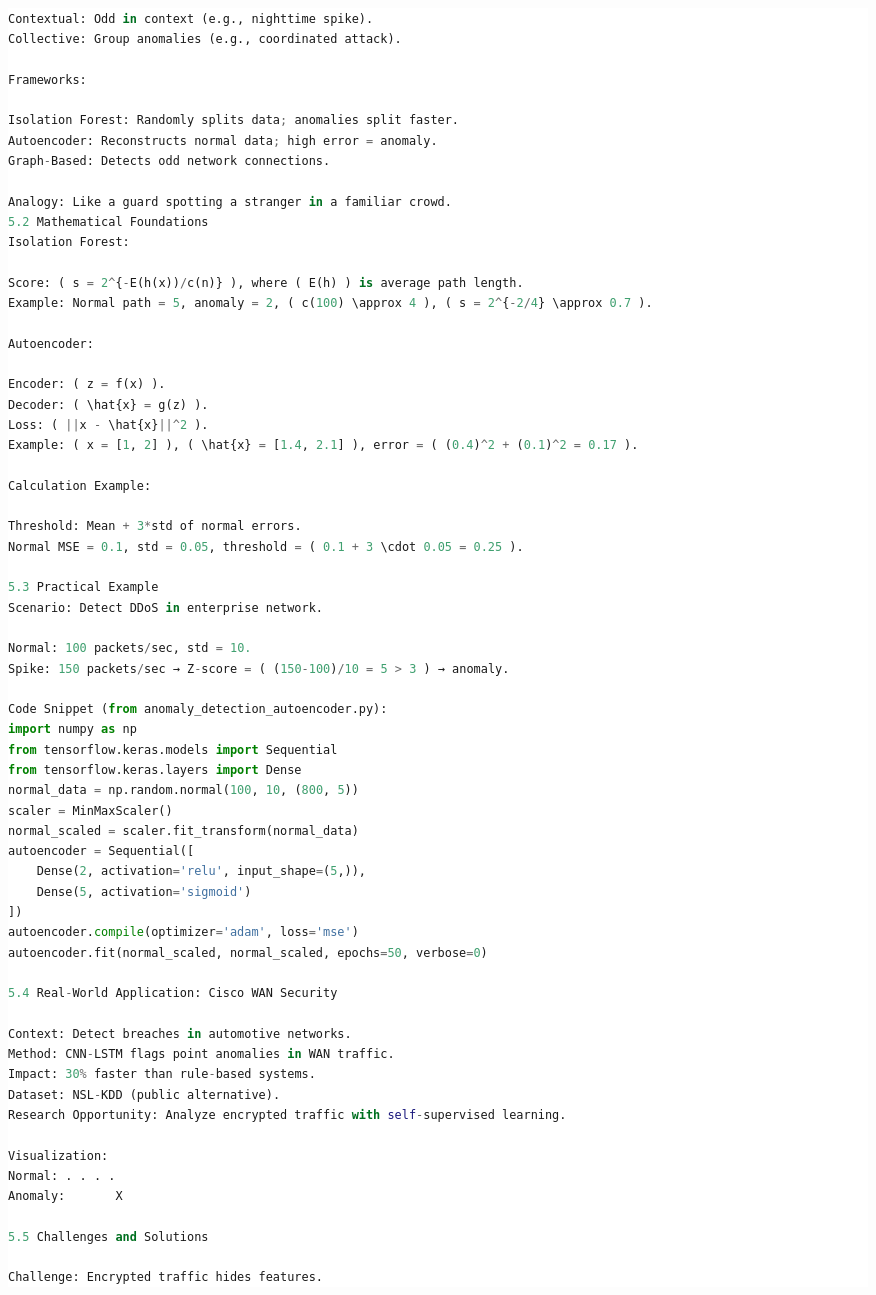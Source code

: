 ```python
Contextual: Odd in context (e.g., nighttime spike).
Collective: Group anomalies (e.g., coordinated attack).

Frameworks:

Isolation Forest: Randomly splits data; anomalies split faster.
Autoencoder: Reconstructs normal data; high error = anomaly.
Graph-Based: Detects odd network connections.

Analogy: Like a guard spotting a stranger in a familiar crowd.
5.2 Mathematical Foundations
Isolation Forest:

Score: ( s = 2^{-E(h(x))/c(n)} ), where ( E(h) ) is average path length.
Example: Normal path = 5, anomaly = 2, ( c(100) \approx 4 ), ( s = 2^{-2/4} \approx 0.7 ).

Autoencoder:

Encoder: ( z = f(x) ).
Decoder: ( \hat{x} = g(z) ).
Loss: ( ||x - \hat{x}||^2 ).
Example: ( x = [1, 2] ), ( \hat{x} = [1.4, 2.1] ), error = ( (0.4)^2 + (0.1)^2 = 0.17 ).

Calculation Example:

Threshold: Mean + 3*std of normal errors.
Normal MSE = 0.1, std = 0.05, threshold = ( 0.1 + 3 \cdot 0.05 = 0.25 ).

5.3 Practical Example
Scenario: Detect DDoS in enterprise network.

Normal: 100 packets/sec, std = 10.
Spike: 150 packets/sec → Z-score = ( (150-100)/10 = 5 > 3 ) → anomaly.

Code Snippet (from anomaly_detection_autoencoder.py):
import numpy as np
from tensorflow.keras.models import Sequential
from tensorflow.keras.layers import Dense
normal_data = np.random.normal(100, 10, (800, 5))
scaler = MinMaxScaler()
normal_scaled = scaler.fit_transform(normal_data)
autoencoder = Sequential([
    Dense(2, activation='relu', input_shape=(5,)),
    Dense(5, activation='sigmoid')
])
autoencoder.compile(optimizer='adam', loss='mse')
autoencoder.fit(normal_scaled, normal_scaled, epochs=50, verbose=0)

5.4 Real-World Application: Cisco WAN Security

Context: Detect breaches in automotive networks.
Method: CNN-LSTM flags point anomalies in WAN traffic.
Impact: 30% faster than rule-based systems.
Dataset: NSL-KDD (public alternative).
Research Opportunity: Analyze encrypted traffic with self-supervised learning.

Visualization:
Normal: . . . .
Anomaly:       X

5.5 Challenges and Solutions

Challenge: Encrypted traffic hides features.
```